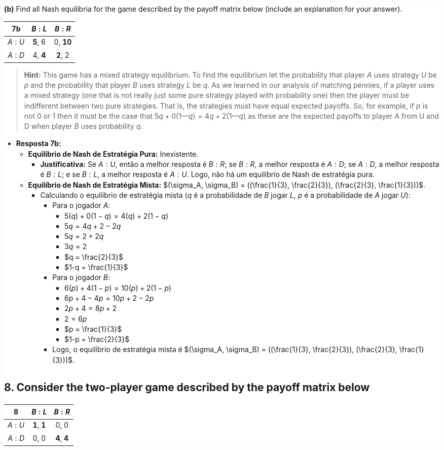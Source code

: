 **(b)** Find all Nash equilibria for the game described by the payoff matrix below (include an explanation for your answer).

|  7b   |  $B:L$   |   $B:R$   |
| :---: | :------: | :-------: |
| $A:U$ | **5**, 6 | 0, **10** |
| $A:D$ | 4, **4** | **2**, 2  |

> **Hint:** This game has a mixed strategy equilibrium. To find the equilibrium let the probability that player $A$ uses strategy $U$ be $p$ and the probability that player $B$ uses strategy $L$ be $q$. As we learned in our analysis of matching pennies, if a player uses a mixed strategy (one that is not really just some pure strategy played with probability one) then the player must be indifferent between two pure strategies. That is, the strategies must have equal expected payoffs. So, for example, if $p$ is not $0$ or $1$ then it must be the case that $5q + 0(1 — q) = 4q + 2(1 — q)$ as these are the expected payoffs to player A from U and D when player $B$ uses probability $q$.

- **Resposta 7b:**
  - **Equilíbrio de Nash de Estratégia Pura:** Inexistente.
    - **Justificativa:** Se $A:U$, então a melhor resposta é $B:R$; se $B:R$, a melhor resposta é $A:D$; se $A:D$, a melhor resposta é $B:L$; e se $B:L$, a melhor resposta é $A:U$. Logo, não há um equilíbrio de Nash de estratégia pura.
  - **Equilíbrio de Nash de Estratégia Mista:** $(\sigma_A, \sigma_B) = ((\frac{1}{3}, \frac{2}{3}), (\frac{2}{3}, \frac{1}{3}))$.
    - Calculando o equilíbrio de estratégia mista ($q$ é a probabilidade de $B$ jogar $L$, $p$ é a probabilidade de $A$ jogar $U$):
      - Para o jogador $A$:
        - $5(q) + 0(1-q) = 4(q) + 2(1-q)$
        - $5q = 4q + 2 - 2q$
        - $5q = 2 + 2q$
        - $3q = 2$
        - $q = \frac{2}{3}$
        - $1-q = \frac{1}{3}$
      - Para o jogador $B$:
        - $6(p) + 4(1-p) = 10(p) + 2(1-p)$
        - $6p + 4 - 4p = 10p + 2 - 2p$
        - $2p + 4 = 8p + 2$
        - $2 = 6p$
        - $p = \frac{1}{3}$
        - $1-p = \frac{2}{3}$
      - Logo, o equilíbrio de estratégia mista é $(\sigma_A, \sigma_B) = ((\frac{1}{3}, \frac{2}{3}), (\frac{2}{3}, \frac{1}{3}))$.

## 8. Consider the two-player game described by the payoff matrix below

|   8   |    $B:L$     |    $B:R$     |
| :---: | :----------: | :----------: |
| $A:U$ | **1**, **1** |     0, 0     |
| $A:D$ |     0, 0     | **4**, **4** |
